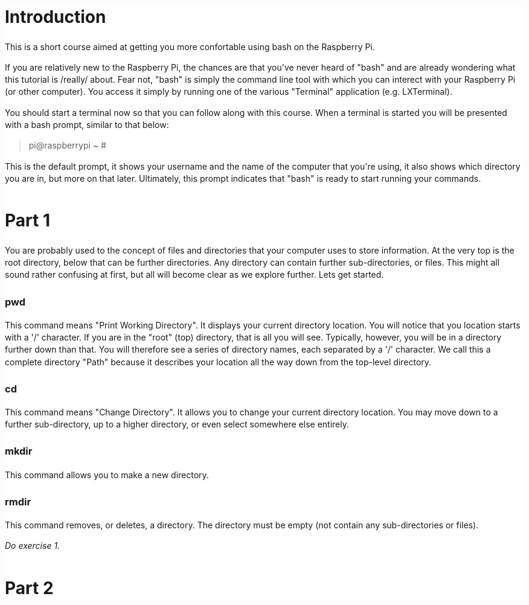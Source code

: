 # Introduction
This is a short course aimed at getting you more confortable using bash on the Raspberry Pi.  

If you are relatively new to the Raspberry Pi, the chances are that you've never heard of "bash" and are already wondering what this tutorial is /really/ about.  Fear not, "bash" is simply the command line tool with which you can interect with your Raspberry Pi (or other computer).  You access it simply by running one of the various "Terminal" application (e.g. LXTerminal).  

You should start a terminal now so that you can follow along with this course. When a terminal is started you will be presented with a bash prompt, similar to that below:

>   pi@raspberrypi ~ #

This is the default prompt, it shows your username and the name of the computer that you're using, it also shows which directory you are in, but more on that later. Ultimately, this prompt indicates that "bash" is ready to start running your commands.

# Part 1

You are probably used to the concept of files and directories that your computer uses to store information. At the very top is the root directory, below that can be further directories.  Any directory can contain further sub-directories, or files. This might all sound rather confusing at first, but all will become clear as we explore further. Lets get started.

### pwd

This command means "Print Working Directory". It displays your current directory location. You will notice that you location starts with a '/' character.  If you are in the "root" (top) directory, that is all you will see.  Typically, however, you will be in a directory further down than that.  You will therefore see a series of directory names, each separated by a '/' character. We call this a complete directory "Path" because it describes your location all the way down from the top-level directory.

### cd

This command means "Change Directory". It allows you to change your current directory location. You may move down to a further sub-directory, up to a higher directory, or even select somewhere else entirely.

### mkdir

This command allows you to make a new directory.

### rmdir

This command removes, or deletes, a directory.  The directory must be empty (not contain any sub-directories or files).

*Do exercise 1.*

# Part 2
